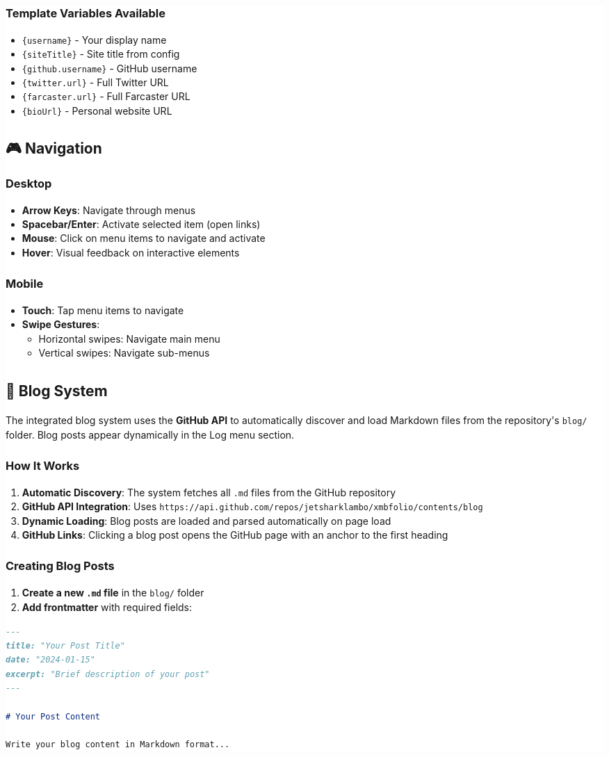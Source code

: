 ### Template Variables Available
- `{username}` - Your display name
- `{siteTitle}` - Site title from config
- `{github.username}` - GitHub username
- `{twitter.url}` - Full Twitter URL
- `{farcaster.url}` - Full Farcaster URL
- `{bioUrl}` - Personal website URL

## 🎮 Navigation

### Desktop
- **Arrow Keys**: Navigate through menus
- **Spacebar/Enter**: Activate selected item (open links)
- **Mouse**: Click on menu items to navigate and activate
- **Hover**: Visual feedback on interactive elements

### Mobile
- **Touch**: Tap menu items to navigate
- **Swipe Gestures**:
  - Horizontal swipes: Navigate main menu
  - Vertical swipes: Navigate sub-menus

## 📝 Blog System

The integrated blog system uses the **GitHub API** to automatically discover and load Markdown files from the repository's `blog/` folder. Blog posts appear dynamically in the Log menu section.

### How It Works

1. **Automatic Discovery**: The system fetches all `.md` files from the GitHub repository
2. **GitHub API Integration**: Uses `https://api.github.com/repos/jetsharklambo/xmbfolio/contents/blog`
3. **Dynamic Loading**: Blog posts are loaded and parsed automatically on page load
4. **GitHub Links**: Clicking a blog post opens the GitHub page with an anchor to the first heading

### Creating Blog Posts

1. **Create a new `.md` file** in the `blog/` folder
2. **Add frontmatter** with required fields:

```markdown
---
title: "Your Post Title"
date: "2024-01-15"
excerpt: "Brief description of your post"
---

# Your Post Content

Write your blog content in Markdown format...
```
